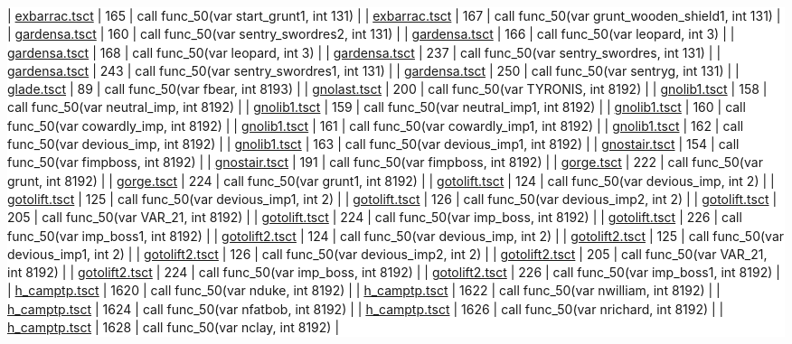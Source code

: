 | [exbarrac.tsct](../../../out/exbarrac.tsct#L165) | 165 | call func_50(var start_grunt1, int 131) |
| [exbarrac.tsct](../../../out/exbarrac.tsct#L167) | 167 | call func_50(var grunt_wooden_shield1, int 131) |
| [gardensa.tsct](../../../out/gardensa.tsct#L160) | 160 | call func_50(var sentry_swordres2, int 131) |
| [gardensa.tsct](../../../out/gardensa.tsct#L166) | 166 | call func_50(var leopard, int 3) |
| [gardensa.tsct](../../../out/gardensa.tsct#L168) | 168 | call func_50(var leopard, int 3) |
| [gardensa.tsct](../../../out/gardensa.tsct#L237) | 237 | call func_50(var sentry_swordres, int 131) |
| [gardensa.tsct](../../../out/gardensa.tsct#L243) | 243 | call func_50(var sentry_swordres1, int 131) |
| [gardensa.tsct](../../../out/gardensa.tsct#L250) | 250 | call func_50(var sentryg, int 131) |
| [glade.tsct](../../../out/glade.tsct#L89) | 89 | call func_50(var fbear, int 8193) |
| [gnolast.tsct](../../../out/gnolast.tsct#L200) | 200 | call func_50(var TYRONIS, int 8192) |
| [gnolib1.tsct](../../../out/gnolib1.tsct#L158) | 158 | call func_50(var neutral_imp, int 8192) |
| [gnolib1.tsct](../../../out/gnolib1.tsct#L159) | 159 | call func_50(var neutral_imp1, int 8192) |
| [gnolib1.tsct](../../../out/gnolib1.tsct#L160) | 160 | call func_50(var cowardly_imp, int 8192) |
| [gnolib1.tsct](../../../out/gnolib1.tsct#L161) | 161 | call func_50(var cowardly_imp1, int 8192) |
| [gnolib1.tsct](../../../out/gnolib1.tsct#L162) | 162 | call func_50(var devious_imp, int 8192) |
| [gnolib1.tsct](../../../out/gnolib1.tsct#L163) | 163 | call func_50(var devious_imp1, int 8192) |
| [gnostair.tsct](../../../out/gnostair.tsct#L154) | 154 | call func_50(var fimpboss, int 8192) |
| [gnostair.tsct](../../../out/gnostair.tsct#L191) | 191 | call func_50(var fimpboss, int 8192) |
| [gorge.tsct](../../../out/gorge.tsct#L222) | 222 | call func_50(var grunt, int 8192) |
| [gorge.tsct](../../../out/gorge.tsct#L224) | 224 | call func_50(var grunt1, int 8192) |
| [gotolift.tsct](../../../out/gotolift.tsct#L124) | 124 | call func_50(var devious_imp, int 2) |
| [gotolift.tsct](../../../out/gotolift.tsct#L125) | 125 | call func_50(var devious_imp1, int 2) |
| [gotolift.tsct](../../../out/gotolift.tsct#L126) | 126 | call func_50(var devious_imp2, int 2) |
| [gotolift.tsct](../../../out/gotolift.tsct#L205) | 205 | call func_50(var VAR_21, int 8192) |
| [gotolift.tsct](../../../out/gotolift.tsct#L224) | 224 | call func_50(var imp_boss, int 8192) |
| [gotolift.tsct](../../../out/gotolift.tsct#L226) | 226 | call func_50(var imp_boss1, int 8192) |
| [gotolift2.tsct](../../../out/gotolift2.tsct#L124) | 124 | call func_50(var devious_imp, int 2) |
| [gotolift2.tsct](../../../out/gotolift2.tsct#L125) | 125 | call func_50(var devious_imp1, int 2) |
| [gotolift2.tsct](../../../out/gotolift2.tsct#L126) | 126 | call func_50(var devious_imp2, int 2) |
| [gotolift2.tsct](../../../out/gotolift2.tsct#L205) | 205 | call func_50(var VAR_21, int 8192) |
| [gotolift2.tsct](../../../out/gotolift2.tsct#L224) | 224 | call func_50(var imp_boss, int 8192) |
| [gotolift2.tsct](../../../out/gotolift2.tsct#L226) | 226 | call func_50(var imp_boss1, int 8192) |
| [h_camptp.tsct](../../../out/h_camptp.tsct#L1620) | 1620 | call func_50(var nduke, int 8192) |
| [h_camptp.tsct](../../../out/h_camptp.tsct#L1622) | 1622 | call func_50(var nwilliam, int 8192) |
| [h_camptp.tsct](../../../out/h_camptp.tsct#L1624) | 1624 | call func_50(var nfatbob, int 8192) |
| [h_camptp.tsct](../../../out/h_camptp.tsct#L1626) | 1626 | call func_50(var nrichard, int 8192) |
| [h_camptp.tsct](../../../out/h_camptp.tsct#L1628) | 1628 | call func_50(var nclay, int 8192) |